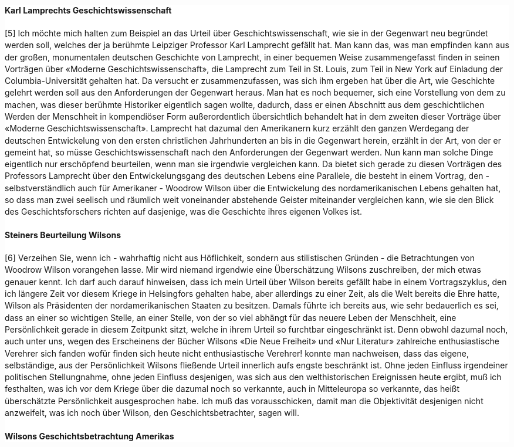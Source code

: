 #### Karl Lamprechts Geschichtswissenschaft

[5] Ich möchte mich halten zum Beispiel an das Urteil über Geschichtswissenschaft, wie sie in der Gegenwart neu begründet werden soll, welches der ja berühmte Leipziger Professor Karl Lamprecht gefällt hat. Man kann das, was man empfinden kann aus der großen, monumentalen deutschen Geschichte von Lamprecht, in einer bequemen Weise zusammengefasst finden in seinen Vorträgen über «Moderne Geschichtswissenschaft», die Lamprecht zum Teil in St. Louis, zum Teil in New York auf Einladung der Columbia-Universität gehalten hat. Da versucht er zusammenzufassen, was sich ihm ergeben hat über die Art, wie Geschichte gelehrt werden soll aus den Anforderungen der Gegenwart heraus. Man hat es noch bequemer, sich eine Vorstellung von dem zu machen, was dieser berühmte Historiker eigentlich sagen wollte, dadurch, dass er einen Abschnitt aus dem geschichtlichen Werden der Menschheit in kompendiöser Form außerordentlich übersichtlich behandelt hat in dem zweiten dieser Vorträge über «Moderne Geschichtswissenschaft». Lamprecht hat dazumal den Amerikanern kurz erzählt den ganzen Werdegang der deutschen Entwickelung von den ersten christlichen Jahrhunderten an bis in die Gegenwart herein, erzählt in der Art, von der er gemeint hat, so müsse Geschichtswissenschaft nach den Anforderungen der Gegenwart werden. Nun kann man solche Dinge eigentlich nur erschöpfend beurteilen, wenn man sie irgendwie vergleichen kann. Da bietet sich gerade zu diesen Vorträgen des Professors Lamprecht über den Entwickelungsgang des deutschen Lebens eine Parallele, die besteht in einem Vortrag, den - selbstverständlich auch für Amerikaner - Woodrow Wilson über die Entwickelung des nordamerikanischen Lebens gehalten hat, so dass man zwei seelisch und räumlich weit voneinander abstehende Geister miteinander vergleichen kann, wie sie den Blick des Geschichtsforschers richten auf dasjenige, was die Geschichte ihres eigenen Volkes ist.

#### Steiners Beurteilung Wilsons

[6] Verzeihen Sie, wenn ich - wahrhaftig nicht aus Höflichkeit, sondern aus stilistischen Gründen - die Betrachtungen von Woodrow Wilson vorangehen lasse. Mir wird niemand irgendwie eine Überschätzung Wilsons zuschreiben, der mich etwas genauer kennt. Ich darf auch darauf hinweisen, dass ich mein Urteil über Wilson bereits gefällt habe in einem Vortragszyklus, den ich längere Zeit vor diesem Kriege in Helsingfors gehalten habe, aber allerdings zu einer Zeit, als die Welt bereits die Ehre hatte, Wilson als Präsidenten der nordamerikanischen Staaten zu besitzen. Damals führte ich bereits aus, wie sehr bedauerlich es sei, dass an einer so wichtigen Stelle, an einer Stelle, von der so viel abhängt für das neuere Leben der Menschheit, eine Persönlichkeit gerade in diesem Zeitpunkt sitzt, welche in ihrem Urteil so furchtbar eingeschränkt ist. Denn obwohl dazumal noch, auch unter uns, wegen des Erscheinens der Bücher Wilsons «Die Neue Freiheit» und «Nur Literatur» zahlreiche enthusiastische Verehrer sich fanden wofür finden sich heute nicht enthusiastische Verehrer! konnte man nachweisen, dass das eigene, selbständige, aus der Persönlichkeit Wilsons fließende Urteil innerlich aufs engste beschränkt ist. Ohne jeden Einfluss irgendeiner politischen Stellungnahme, ohne jeden Einfluss desjenigen, was sich aus den welthistorischen Ereignissen heute ergibt, muß ich festhalten, was ich vor dem Kriege über die dazumal noch so verkannte, auch in Mitteleuropa so verkannte, das heißt überschätzte Persönlichkeit ausgesprochen habe. Ich muß das vorausschicken, damit man die Objektivität desjenigen nicht anzweifelt, was ich noch über Wilson, den Geschichtsbetrachter, sagen will.

#### Wilsons Geschichtsbetrachtung Amerikas
